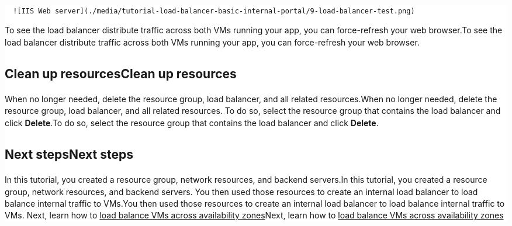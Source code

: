       ![IIS Web server](./media/tutorial-load-balancer-basic-internal-portal/9-load-balancer-test.png)

<span data-ttu-id="d884b-225">To see the load balancer distribute traffic across both VMs running your app, you can force-refresh your web browser.</span><span class="sxs-lookup"><span data-stu-id="d884b-225">To see the load balancer distribute traffic across both VMs running your app, you can force-refresh your web browser.</span></span>

## <a name="clean-up-resources"></a><span data-ttu-id="d884b-226">Clean up resources</span><span class="sxs-lookup"><span data-stu-id="d884b-226">Clean up resources</span></span>

<span data-ttu-id="d884b-227">When no longer needed, delete the resource group, load balancer, and all related resources.</span><span class="sxs-lookup"><span data-stu-id="d884b-227">When no longer needed, delete the resource group, load balancer, and all related resources.</span></span> <span data-ttu-id="d884b-228">To do so, select the resource group that contains the load balancer and click **Delete**.</span><span class="sxs-lookup"><span data-stu-id="d884b-228">To do so, select the resource group that contains the load balancer and click **Delete**.</span></span>

## <a name="next-steps"></a><span data-ttu-id="d884b-229">Next steps</span><span class="sxs-lookup"><span data-stu-id="d884b-229">Next steps</span></span>

<span data-ttu-id="d884b-230">In this tutorial, you created a resource group, network resources, and backend servers.</span><span class="sxs-lookup"><span data-stu-id="d884b-230">In this tutorial, you created a resource group, network resources, and backend servers.</span></span> <span data-ttu-id="d884b-231">You then used those resources to create an internal load balancer to load balance internal traffic to VMs.</span><span class="sxs-lookup"><span data-stu-id="d884b-231">You then used those resources to create an internal load balancer to load balance internal traffic to VMs.</span></span> <span data-ttu-id="d884b-232">Next, learn how to [load balance VMs across availability zones](tutorial-load-balancer-standard-public-zone-redundant-portal.md)</span><span class="sxs-lookup"><span data-stu-id="d884b-232">Next, learn how to [load balance VMs across availability zones](tutorial-load-balancer-standard-public-zone-redundant-portal.md)</span></span>
